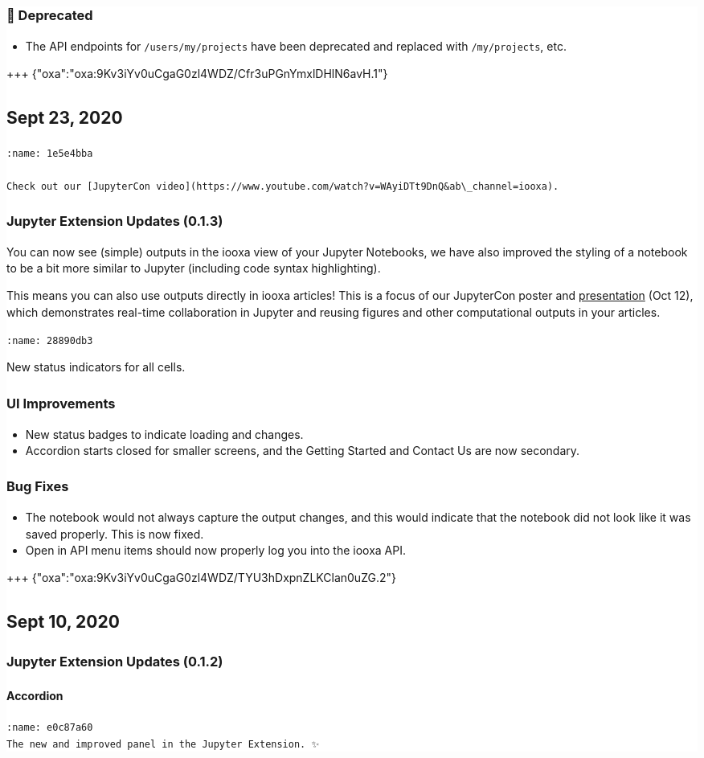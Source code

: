 ### 🛑 Deprecated

- The API endpoints for `/users/my/projects` have been deprecated and replaced with `/my/projects`, etc.

+++ {"oxa":"oxa:9Kv3iYv0uCgaG0zl4WDZ/Cfr3uPGnYmxlDHlN6avH.1"}

## Sept 23, 2020

```{figure} images/9Kv3iYv0uCgaG0zl4WDZ-FbAKkMb1xtZnMV6NJBe8-v1.png
:name: 1e5e4bba

Check out our [JupyterCon video](https://www.youtube.com/watch?v=WAyiDTt9DnQ&ab\_channel=iooxa).
```

### Jupyter Extension Updates (0.1.3)

You can now see (simple) outputs in the iooxa view of your Jupyter Notebooks, we have also improved the styling of a notebook to be a bit more similar to Jupyter (including code syntax highlighting).

This means you can also use outputs directly in iooxa articles! This is a focus of our JupyterCon poster and [presentation](https://www.youtube.com/watch?v=WAyiDTt9DnQ&ab_channel=iooxa) (Oct 12), which demonstrates real-time collaboration in Jupyter and reusing figures and other computational outputs in your articles.

```{figure} images/9Kv3iYv0uCgaG0zl4WDZ-fE97uNAJHxQuO2381V1h-v1.gif
:name: 28890db3
```

New status indicators for all cells.

### UI Improvements

- New status badges to indicate loading and changes.
- Accordion starts closed for smaller screens, and the Getting Started and Contact Us are now secondary.

### Bug Fixes

- The notebook would not always capture the output changes, and this would indicate that the notebook did not look like it was saved properly. This is now fixed.
- Open in API menu items should now properly log you into the iooxa API.

+++ {"oxa":"oxa:9Kv3iYv0uCgaG0zl4WDZ/TYU3hDxpnZLKClan0uZG.2"}

## Sept 10, 2020

### Jupyter Extension Updates (0.1.2)

#### Accordion

```{figure} images/9Kv3iYv0uCgaG0zl4WDZ-exbxPkRiD0xrtTbmgj0K-v1.gif
:name: e0c87a60
The new and improved panel in the Jupyter Extension. ✨
```
